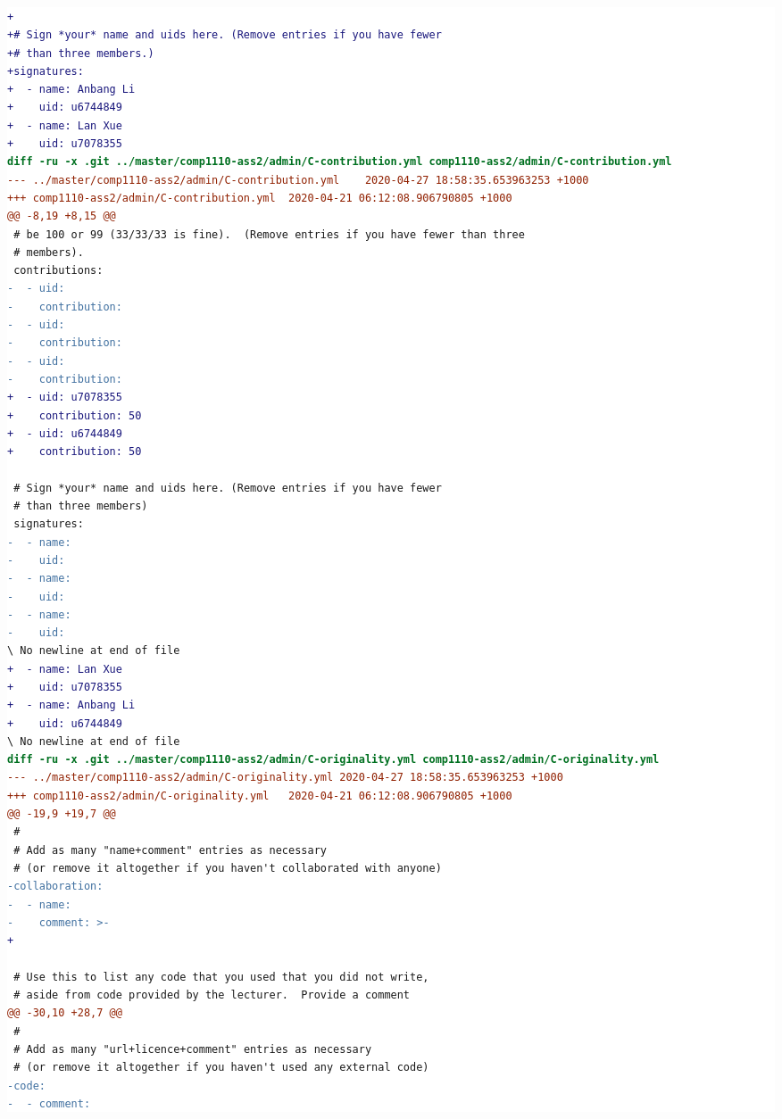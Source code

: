 ``` diff
+
+# Sign *your* name and uids here. (Remove entries if you have fewer
+# than three members.)
+signatures:
+  - name: Anbang Li
+    uid: u6744849
+  - name: Lan Xue
+    uid: u7078355
diff -ru -x .git ../master/comp1110-ass2/admin/C-contribution.yml comp1110-ass2/admin/C-contribution.yml
--- ../master/comp1110-ass2/admin/C-contribution.yml	2020-04-27 18:58:35.653963253 +1000
+++ comp1110-ass2/admin/C-contribution.yml	2020-04-21 06:12:08.906790805 +1000
@@ -8,19 +8,15 @@
 # be 100 or 99 (33/33/33 is fine).  (Remove entries if you have fewer than three
 # members).  
 contributions:
-  - uid: 
-    contribution: 
-  - uid:
-    contribution:
-  - uid:
-    contribution:
+  - uid: u7078355
+    contribution: 50
+  - uid: u6744849
+    contribution: 50
 
 # Sign *your* name and uids here. (Remove entries if you have fewer
 # than three members)
 signatures:
-  - name:
-    uid:
-  - name:
-    uid:
-  - name:
-    uid:
\ No newline at end of file
+  - name: Lan Xue
+    uid: u7078355
+  - name: Anbang Li
+    uid: u6744849
\ No newline at end of file
diff -ru -x .git ../master/comp1110-ass2/admin/C-originality.yml comp1110-ass2/admin/C-originality.yml
--- ../master/comp1110-ass2/admin/C-originality.yml	2020-04-27 18:58:35.653963253 +1000
+++ comp1110-ass2/admin/C-originality.yml	2020-04-21 06:12:08.906790805 +1000
@@ -19,9 +19,7 @@
 #
 # Add as many "name+comment" entries as necessary
 # (or remove it altogether if you haven't collaborated with anyone)
-collaboration:
-  - name:
-    comment: >-
+
 
 # Use this to list any code that you used that you did not write,
 # aside from code provided by the lecturer.  Provide a comment
@@ -30,10 +28,7 @@
 #
 # Add as many "url+licence+comment" entries as necessary
 # (or remove it altogether if you haven't used any external code)
-code:
-  - comment:
```